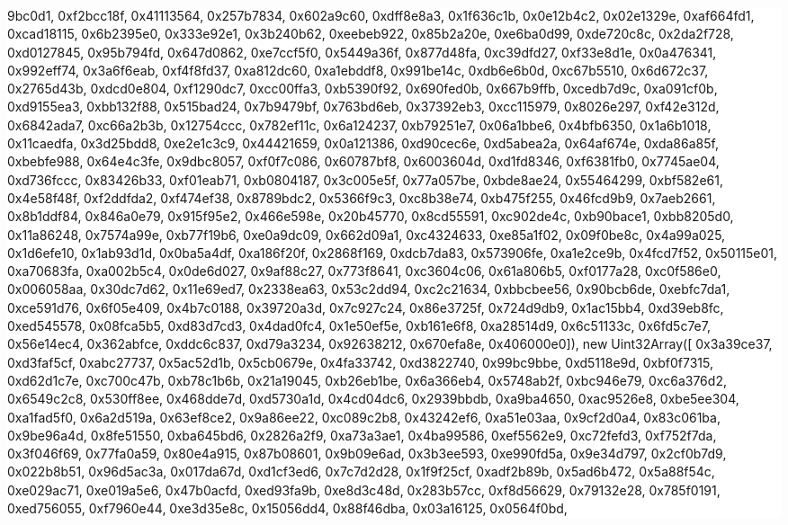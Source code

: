 9bc0d1, 0xf2bcc18f, 0x41113564,
      0x257b7834, 0x602a9c60, 0xdff8e8a3, 0x1f636c1b,
      0x0e12b4c2, 0x02e1329e, 0xaf664fd1, 0xcad18115,
      0x6b2395e0, 0x333e92e1, 0x3b240b62, 0xeebeb922,
      0x85b2a20e, 0xe6ba0d99, 0xde720c8c, 0x2da2f728,
      0xd0127845, 0x95b794fd, 0x647d0862, 0xe7ccf5f0,
      0x5449a36f, 0x877d48fa, 0xc39dfd27, 0xf33e8d1e,
      0x0a476341, 0x992eff74, 0x3a6f6eab, 0xf4f8fd37,
      0xa812dc60, 0xa1ebddf8, 0x991be14c, 0xdb6e6b0d,
      0xc67b5510, 0x6d672c37, 0x2765d43b, 0xdcd0e804,
      0xf1290dc7, 0xcc00ffa3, 0xb5390f92, 0x690fed0b,
      0x667b9ffb, 0xcedb7d9c, 0xa091cf0b, 0xd9155ea3,
      0xbb132f88, 0x515bad24, 0x7b9479bf, 0x763bd6eb,
      0x37392eb3, 0xcc115979, 0x8026e297, 0xf42e312d,
      0x6842ada7, 0xc66a2b3b, 0x12754ccc, 0x782ef11c,
      0x6a124237, 0xb79251e7, 0x06a1bbe6, 0x4bfb6350,
      0x1a6b1018, 0x11caedfa, 0x3d25bdd8, 0xe2e1c3c9,
      0x44421659, 0x0a121386, 0xd90cec6e, 0xd5abea2a,
      0x64af674e, 0xda86a85f, 0xbebfe988, 0x64e4c3fe,
      0x9dbc8057, 0xf0f7c086, 0x60787bf8, 0x6003604d,
      0xd1fd8346, 0xf6381fb0, 0x7745ae04, 0xd736fccc,
      0x83426b33, 0xf01eab71, 0xb0804187, 0x3c005e5f,
      0x77a057be, 0xbde8ae24, 0x55464299, 0xbf582e61,
      0x4e58f48f, 0xf2ddfda2, 0xf474ef38, 0x8789bdc2,
      0x5366f9c3, 0xc8b38e74, 0xb475f255, 0x46fcd9b9,
      0x7aeb2661, 0x8b1ddf84, 0x846a0e79, 0x915f95e2,
      0x466e598e, 0x20b45770, 0x8cd55591, 0xc902de4c,
      0xb90bace1, 0xbb8205d0, 0x11a86248, 0x7574a99e,
      0xb77f19b6, 0xe0a9dc09, 0x662d09a1, 0xc4324633,
      0xe85a1f02, 0x09f0be8c, 0x4a99a025, 0x1d6efe10,
      0x1ab93d1d, 0x0ba5a4df, 0xa186f20f, 0x2868f169,
      0xdcb7da83, 0x573906fe, 0xa1e2ce9b, 0x4fcd7f52,
      0x50115e01, 0xa70683fa, 0xa002b5c4, 0x0de6d027,
      0x9af88c27, 0x773f8641, 0xc3604c06, 0x61a806b5,
      0xf0177a28, 0xc0f586e0, 0x006058aa, 0x30dc7d62,
      0x11e69ed7, 0x2338ea63, 0x53c2dd94, 0xc2c21634,
      0xbbcbee56, 0x90bcb6de, 0xebfc7da1, 0xce591d76,
      0x6f05e409, 0x4b7c0188, 0x39720a3d, 0x7c927c24,
      0x86e3725f, 0x724d9db9, 0x1ac15bb4, 0xd39eb8fc,
      0xed545578, 0x08fca5b5, 0xd83d7cd3, 0x4dad0fc4,
      0x1e50ef5e, 0xb161e6f8, 0xa28514d9, 0x6c51133c,
      0x6fd5c7e7, 0x56e14ec4, 0x362abfce, 0xddc6c837,
      0xd79a3234, 0x92638212, 0x670efa8e, 0x406000e0]),
    new Uint32Array([
      0x3a39ce37, 0xd3faf5cf, 0xabc27737, 0x5ac52d1b,
      0x5cb0679e, 0x4fa33742, 0xd3822740, 0x99bc9bbe,
      0xd5118e9d, 0xbf0f7315, 0xd62d1c7e, 0xc700c47b,
      0xb78c1b6b, 0x21a19045, 0xb26eb1be, 0x6a366eb4,
      0x5748ab2f, 0xbc946e79, 0xc6a376d2, 0x6549c2c8,
      0x530ff8ee, 0x468dde7d, 0xd5730a1d, 0x4cd04dc6,
      0x2939bbdb, 0xa9ba4650, 0xac9526e8, 0xbe5ee304,
      0xa1fad5f0, 0x6a2d519a, 0x63ef8ce2, 0x9a86ee22,
      0xc089c2b8, 0x43242ef6, 0xa51e03aa, 0x9cf2d0a4,
      0x83c061ba, 0x9be96a4d, 0x8fe51550, 0xba645bd6,
      0x2826a2f9, 0xa73a3ae1, 0x4ba99586, 0xef5562e9,
      0xc72fefd3, 0xf752f7da, 0x3f046f69, 0x77fa0a59,
      0x80e4a915, 0x87b08601, 0x9b09e6ad, 0x3b3ee593,
      0xe990fd5a, 0x9e34d797, 0x2cf0b7d9, 0x022b8b51,
      0x96d5ac3a, 0x017da67d, 0xd1cf3ed6, 0x7c7d2d28,
      0x1f9f25cf, 0xadf2b89b, 0x5ad6b472, 0x5a88f54c,
      0xe029ac71, 0xe019a5e6, 0x47b0acfd, 0xed93fa9b,
      0xe8d3c48d, 0x283b57cc, 0xf8d56629, 0x79132e28,
      0x785f0191, 0xed756055, 0xf7960e44, 0xe3d35e8c,
      0x15056dd4, 0x88f46dba, 0x03a16125, 0x0564f0bd,